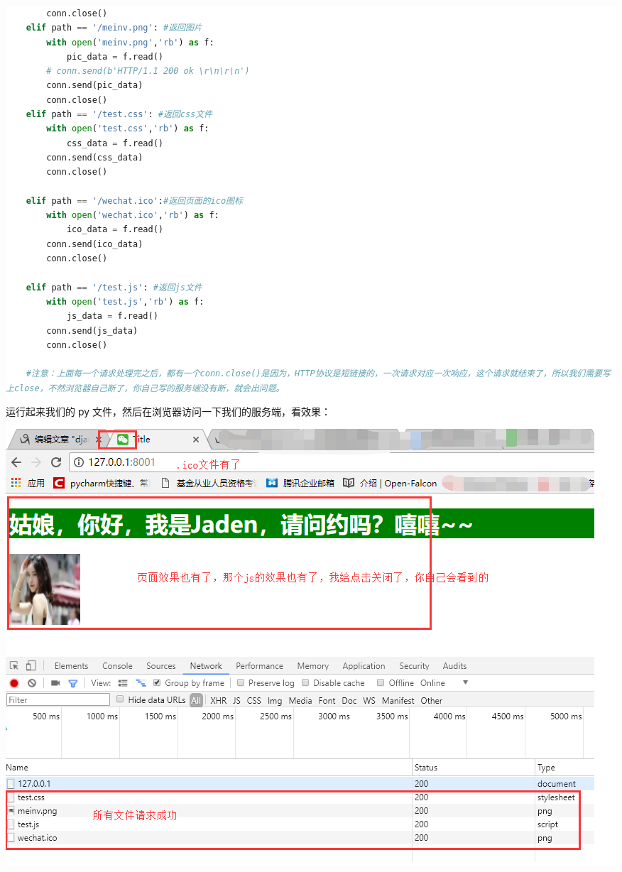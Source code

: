 ```python
        conn.close()
    elif path == '/meinv.png': #返回图片
        with open('meinv.png','rb') as f:
            pic_data = f.read()
        # conn.send(b'HTTP/1.1 200 ok \r\n\r\n')
        conn.send(pic_data)
        conn.close()
    elif path == '/test.css': #返回css文件
        with open('test.css','rb') as f:
            css_data = f.read()
        conn.send(css_data)
        conn.close()

    elif path == '/wechat.ico':#返回页面的ico图标
        with open('wechat.ico','rb') as f:
            ico_data = f.read()
        conn.send(ico_data)
        conn.close()

    elif path == '/test.js': #返回js文件
        with open('test.js','rb') as f:
            js_data = f.read()
        conn.send(js_data)
        conn.close()

    #注意：上面每一个请求处理完之后，都有一个conn.close()是因为，HTTP协议是短链接的，一次请求对应一次响应，这个请求就结束了，所以我们需要写上close，不然浏览器自己断了，你自己写的服务端没有断，就会出问题。
```

运行起来我们的 py 文件，然后在浏览器访问一下我们的服务端，看效果：

![img](django-web-framework.assets/988061-20190217213105264-177729435.png)
